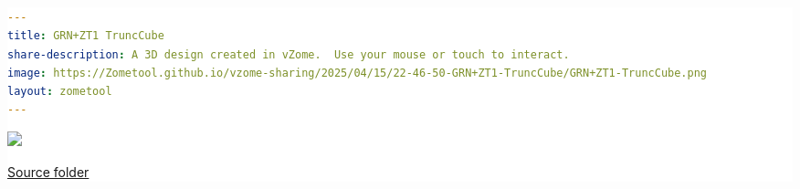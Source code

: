 ```yaml
---
title: GRN+ZT1 TruncCube
share-description: A 3D design created in vZome.  Use your mouse or touch to interact.
image: https://Zometool.github.io/vzome-sharing/2025/04/15/22-46-50-GRN+ZT1-TruncCube/GRN+ZT1-TruncCube.png
layout: zometool
---
```


  
  <zometool-instructions style="width: 100%; height: 80dvh"
        src="https://Zometool.github.io/vzome-sharing/2025/04/15/22-46-50-GRN+ZT1-TruncCube/GRN+ZT1-TruncCube.vZome" >
    <img  style="width: 100%"
        src="https://Zometool.github.io/vzome-sharing/2025/04/15/22-46-50-GRN+ZT1-TruncCube/GRN+ZT1-TruncCube.png" >
  </zometool-instructions>


[Source folder](<https://github.com/Zometool/vzome-sharing/tree/main/2025/04/15/22-46-50-GRN+ZT1-TruncCube/>)
